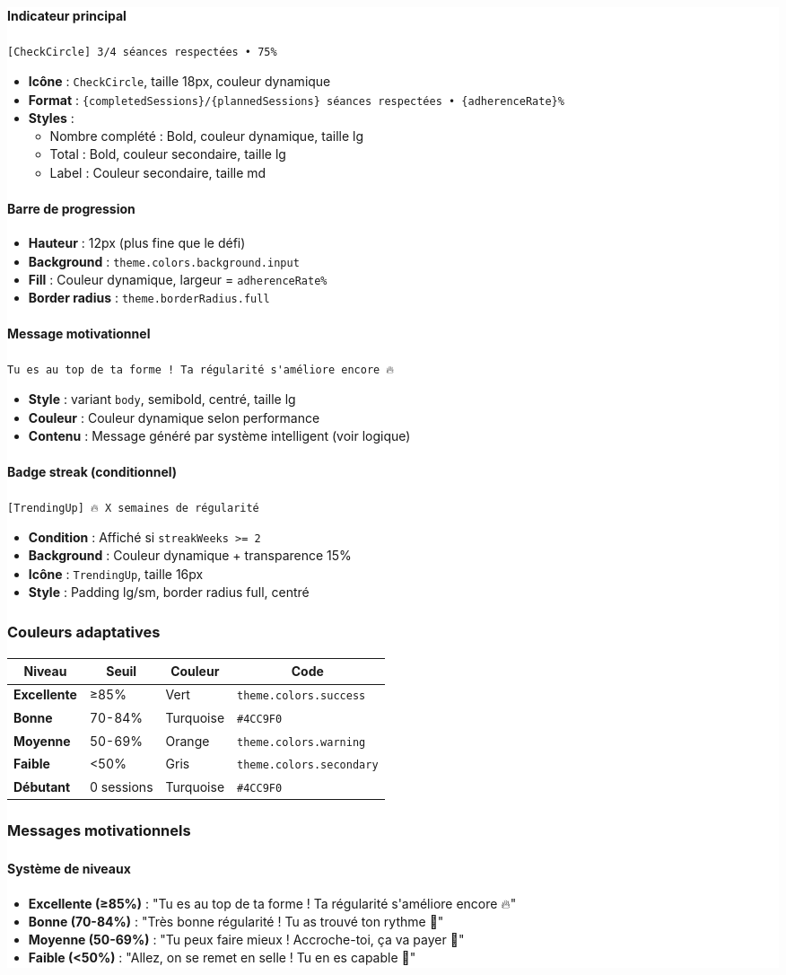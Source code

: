 #### Indicateur principal
```
[CheckCircle] 3/4 séances respectées • 75%
```
- **Icône** : `CheckCircle`, taille 18px, couleur dynamique
- **Format** : `{completedSessions}/{plannedSessions} séances respectées • {adherenceRate}%`
- **Styles** :
  - Nombre complété : Bold, couleur dynamique, taille lg
  - Total : Bold, couleur secondaire, taille lg
  - Label : Couleur secondaire, taille md

#### Barre de progression
- **Hauteur** : 12px (plus fine que le défi)
- **Background** : `theme.colors.background.input`
- **Fill** : Couleur dynamique, largeur = `adherenceRate%`
- **Border radius** : `theme.borderRadius.full`

#### Message motivationnel
```
Tu es au top de ta forme ! Ta régularité s'améliore encore 🔥
```
- **Style** : variant `body`, semibold, centré, taille lg
- **Couleur** : Couleur dynamique selon performance
- **Contenu** : Message généré par système intelligent (voir logique)

#### Badge streak (conditionnel)
```
[TrendingUp] 🔥 X semaines de régularité
```
- **Condition** : Affiché si `streakWeeks >= 2`
- **Background** : Couleur dynamique + transparence 15%
- **Icône** : `TrendingUp`, taille 16px
- **Style** : Padding lg/sm, border radius full, centré

### Couleurs adaptatives

| Niveau | Seuil | Couleur | Code |
|--------|-------|---------|------|
| **Excellente** | ≥85% | Vert | `theme.colors.success` |
| **Bonne** | 70-84% | Turquoise | `#4CC9F0` |
| **Moyenne** | 50-69% | Orange | `theme.colors.warning` |
| **Faible** | <50% | Gris | `theme.colors.secondary` |
| **Débutant** | 0 sessions | Turquoise | `#4CC9F0` |

### Messages motivationnels

#### Système de niveaux
- **Excellente (≥85%)** : "Tu es au top de ta forme ! Ta régularité s'améliore encore 🔥"
- **Bonne (70-84%)** : "Très bonne régularité ! Tu as trouvé ton rythme 🎯"
- **Moyenne (50-69%)** : "Tu peux faire mieux ! Accroche-toi, ça va payer 🚀"
- **Faible (<50%)** : "Allez, on se remet en selle ! Tu en es capable 💪"
